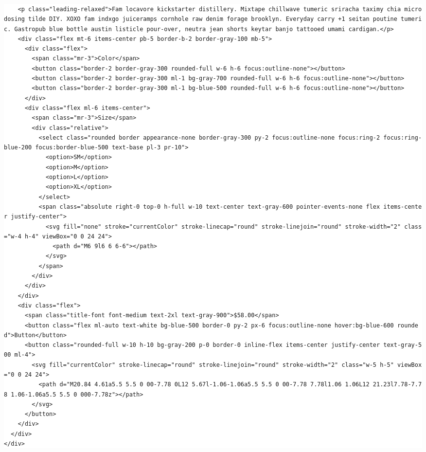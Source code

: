         <p class="leading-relaxed">Fam locavore kickstarter distillery. Mixtape chillwave tumeric sriracha taximy chia microdosing tilde DIY. XOXO fam indxgo juiceramps cornhole raw denim forage brooklyn. Everyday carry +1 seitan poutine tumeric. Gastropub blue bottle austin listicle pour-over, neutra jean shorts keytar banjo tattooed umami cardigan.</p>
        <div class="flex mt-6 items-center pb-5 border-b-2 border-gray-100 mb-5">
          <div class="flex">
            <span class="mr-3">Color</span>
            <button class="border-2 border-gray-300 rounded-full w-6 h-6 focus:outline-none"></button>
            <button class="border-2 border-gray-300 ml-1 bg-gray-700 rounded-full w-6 h-6 focus:outline-none"></button>
            <button class="border-2 border-gray-300 ml-1 bg-blue-500 rounded-full w-6 h-6 focus:outline-none"></button>
          </div>
          <div class="flex ml-6 items-center">
            <span class="mr-3">Size</span>
            <div class="relative">
              <select class="rounded border appearance-none border-gray-300 py-2 focus:outline-none focus:ring-2 focus:ring-blue-200 focus:border-blue-500 text-base pl-3 pr-10">
                <option>SM</option>
                <option>M</option>
                <option>L</option>
                <option>XL</option>
              </select>
              <span class="absolute right-0 top-0 h-full w-10 text-center text-gray-600 pointer-events-none flex items-center justify-center">
                <svg fill="none" stroke="currentColor" stroke-linecap="round" stroke-linejoin="round" stroke-width="2" class="w-4 h-4" viewBox="0 0 24 24">
                  <path d="M6 9l6 6 6-6"></path>
                </svg>
              </span>
            </div>
          </div>
        </div>
        <div class="flex">
          <span class="title-font font-medium text-2xl text-gray-900">$58.00</span>
          <button class="flex ml-auto text-white bg-blue-500 border-0 py-2 px-6 focus:outline-none hover:bg-blue-600 rounded">Button</button>
          <button class="rounded-full w-10 h-10 bg-gray-200 p-0 border-0 inline-flex items-center justify-center text-gray-500 ml-4">
            <svg fill="currentColor" stroke-linecap="round" stroke-linejoin="round" stroke-width="2" class="w-5 h-5" viewBox="0 0 24 24">
              <path d="M20.84 4.61a5.5 5.5 0 00-7.78 0L12 5.67l-1.06-1.06a5.5 5.5 0 00-7.78 7.78l1.06 1.06L12 21.23l7.78-7.78 1.06-1.06a5.5 5.5 0 000-7.78z"></path>
            </svg>
          </button>
        </div>
      </div>
    </div>
  </div>
</section>
